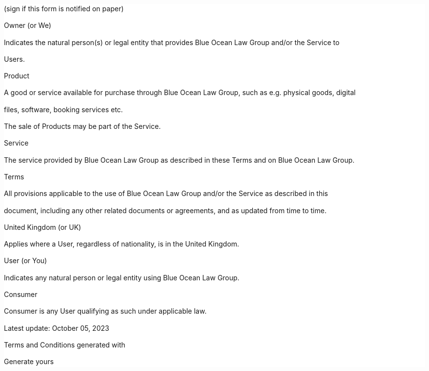 (sign if this form is notified on paper)



Owner (or We)



Indicates the natural person(s) or legal entity that provides Blue Ocean Law Group and/or the Service to

Users.



Product



A good or service available for purchase through Blue Ocean Law Group, such as e.g. physical goods, digital

files, software, booking services etc.

The sale of Products may be part of the Service.



Service



The service provided by Blue Ocean Law Group as described in these Terms and on Blue Ocean Law Group.



Terms



All provisions applicable to the use of Blue Ocean Law Group and/or the Service as described in this

document, including any other related documents or agreements, and as updated from time to time.



United Kingdom (or UK)



Applies where a User, regardless of nationality, is in the United Kingdom.



User (or You)



Indicates any natural person or legal entity using Blue Ocean Law Group.



Consumer



Consumer is any User qualifying as such under applicable law.



Latest update: October 05, 2023



Terms and Conditions generated with



Generate yours